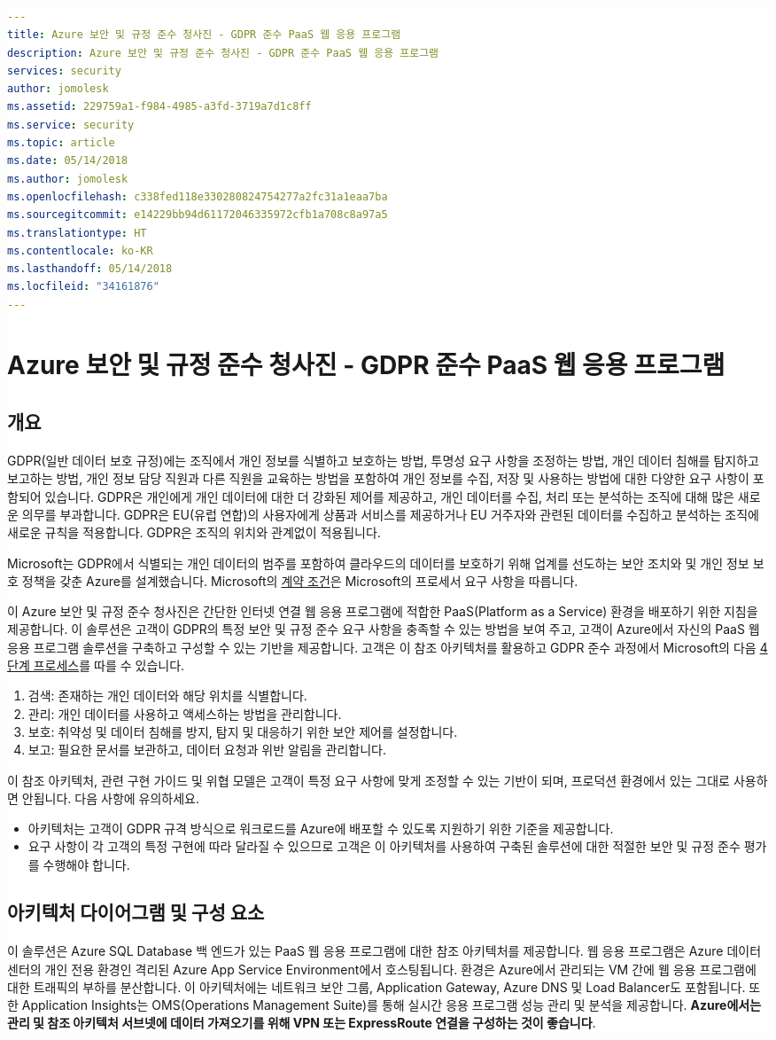 ```yaml
---
title: Azure 보안 및 규정 준수 청사진 - GDPR 준수 PaaS 웹 응용 프로그램
description: Azure 보안 및 규정 준수 청사진 - GDPR 준수 PaaS 웹 응용 프로그램
services: security
author: jomolesk
ms.assetid: 229759a1-f984-4985-a3fd-3719a7d1c8ff
ms.service: security
ms.topic: article
ms.date: 05/14/2018
ms.author: jomolesk
ms.openlocfilehash: c338fed118e330280824754277a2fc31a1eaa7ba
ms.sourcegitcommit: e14229bb94d61172046335972cfb1a708c8a97a5
ms.translationtype: HT
ms.contentlocale: ko-KR
ms.lasthandoff: 05/14/2018
ms.locfileid: "34161876"
---
```

# <a name="azure-security-and-compliance-blueprint---paas-web-application-for-gdpr"></a>Azure 보안 및 규정 준수 청사진 - GDPR 준수 PaaS 웹 응용 프로그램

## <a name="overview"></a>개요
GDPR(일반 데이터 보호 규정)에는 조직에서 개인 정보를 식별하고 보호하는 방법, 투명성 요구 사항을 조정하는 방법, 개인 데이터 침해를 탐지하고 보고하는 방법, 개인 정보 담당 직원과 다른 직원을 교육하는 방법을 포함하여 개인 정보를 수집, 저장 및 사용하는 방법에 대한 다양한 요구 사항이 포함되어 있습니다. GDPR은 개인에게 개인 데이터에 대한 더 강화된 제어를 제공하고, 개인 데이터를 수집, 처리 또는 분석하는 조직에 대해 많은 새로운 의무를 부과합니다. GDPR은 EU(유럽 연합)의 사용자에게 상품과 서비스를 제공하거나 EU 거주자와 관련된 데이터를 수집하고 분석하는 조직에 새로운 규칙을 적용합니다. GDPR은 조직의 위치와 관계없이 적용됩니다.

Microsoft는 GDPR에서 식별되는 개인 데이터의 범주를 포함하여 클라우드의 데이터를 보호하기 위해 업계를 선도하는 보안 조치와 및 개인 정보 보호 정책을 갖춘 Azure를 설계했습니다. Microsoft의 [계약 조건](http://aka.ms/Online-Services-Terms)은 Microsoft의 프로세서 요구 사항을 따릅니다.

이 Azure 보안 및 규정 준수 청사진은 간단한 인터넷 연결 웹 응용 프로그램에 적합한 PaaS(Platform as a Service) 환경을 배포하기 위한 지침을 제공합니다. 이 솔루션은 고객이 GDPR의 특정 보안 및 규정 준수 요구 사항을 충족할 수 있는 방법을 보여 주고, 고객이 Azure에서 자신의 PaaS 웹 응용 프로그램 솔루션을 구축하고 구성할 수 있는 기반을 제공합니다. 고객은 이 참조 아키텍처를 활용하고 GDPR 준수 과정에서 Microsoft의 다음 [4단계 프로세스](https://aka.ms/gdprebook)를 따를 수 있습니다.
1. 검색: 존재하는 개인 데이터와 해당 위치를 식별합니다.
2. 관리: 개인 데이터를 사용하고 액세스하는 방법을 관리합니다.
3. 보호: 취약성 및 데이터 침해를 방지, 탐지 및 대응하기 위한 보안 제어를 설정합니다.
4. 보고: 필요한 문서를 보관하고, 데이터 요청과 위반 알림을 관리합니다.

이 참조 아키텍처, 관련 구현 가이드 및 위협 모델은 고객이 특정 요구 사항에 맞게 조정할 수 있는 기반이 되며, 프로덕션 환경에서 있는 그대로 사용하면 안됩니다. 다음 사항에 유의하세요.
- 아키텍처는 고객이 GDPR 규격 방식으로 워크로드를 Azure에 배포할 수 있도록 지원하기 위한 기준을 제공합니다.
- 요구 사항이 각 고객의 특정 구현에 따라 달라질 수 있으므로 고객은 이 아키텍처를 사용하여 구축된 솔루션에 대한 적절한 보안 및 규정 준수 평가를 수행해야 합니다. 

## <a name="architecture-diagram-and-components"></a>아키텍처 다이어그램 및 구성 요소
이 솔루션은 Azure SQL Database 백 엔드가 있는 PaaS 웹 응용 프로그램에 대한 참조 아키텍처를 제공합니다. 웹 응용 프로그램은 Azure 데이터 센터의 개인 전용 환경인 격리된 Azure App Service Environment에서 호스팅됩니다. 환경은 Azure에서 관리되는 VM 간에 웹 응용 프로그램에 대한 트래픽의 부하를 분산합니다. 이 아키텍처에는 네트워크 보안 그룹, Application Gateway, Azure DNS 및 Load Balancer도 포함됩니다. 또한 Application Insights는 OMS(Operations Management Suite)를 통해 실시간 응용 프로그램 성능 관리 및 분석을 제공합니다. **Azure에서는 관리 및 참조 아키텍처 서브넷에 데이터 가져오기를 위해 VPN 또는 ExpressRoute 연결을 구성하는 것이 좋습니다**.
